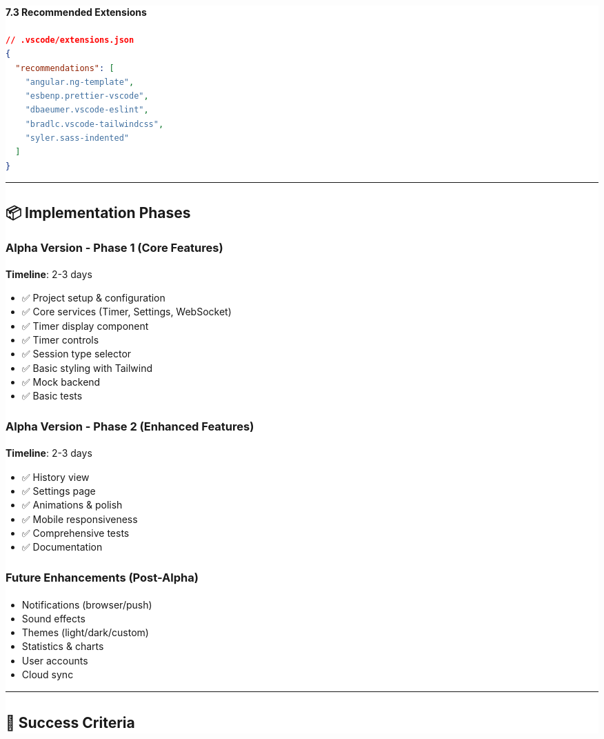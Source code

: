 #### 7.3 Recommended Extensions
```json
// .vscode/extensions.json
{
  "recommendations": [
    "angular.ng-template",
    "esbenp.prettier-vscode",
    "dbaeumer.vscode-eslint",
    "bradlc.vscode-tailwindcss",
    "syler.sass-indented"
  ]
}
```

---

## 📦 Implementation Phases

### Alpha Version - Phase 1 (Core Features)
**Timeline**: 2-3 days
- ✅ Project setup & configuration
- ✅ Core services (Timer, Settings, WebSocket)
- ✅ Timer display component
- ✅ Timer controls
- ✅ Session type selector
- ✅ Basic styling with Tailwind
- ✅ Mock backend
- ✅ Basic tests

### Alpha Version - Phase 2 (Enhanced Features)
**Timeline**: 2-3 days
- ✅ History view
- ✅ Settings page
- ✅ Animations & polish
- ✅ Mobile responsiveness
- ✅ Comprehensive tests
- ✅ Documentation

### Future Enhancements (Post-Alpha)
- Notifications (browser/push)
- Sound effects
- Themes (light/dark/custom)
- Statistics & charts
- User accounts
- Cloud sync

---

## 🎯 Success Criteria
